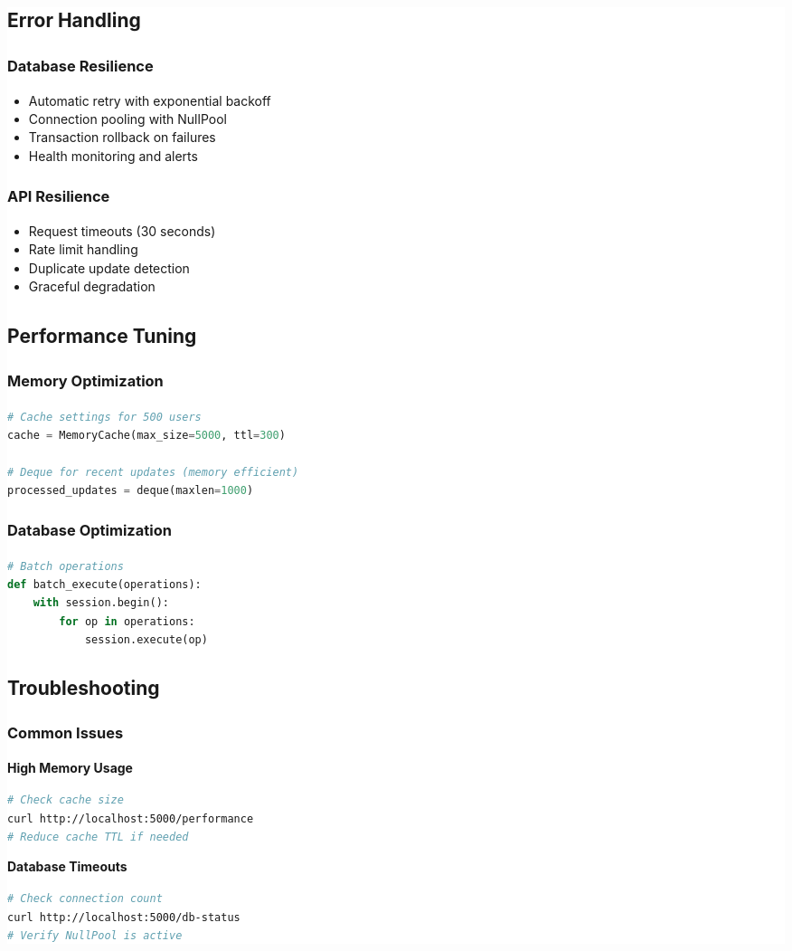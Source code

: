 ## Error Handling

### Database Resilience
- Automatic retry with exponential backoff
- Connection pooling with NullPool
- Transaction rollback on failures
- Health monitoring and alerts

### API Resilience
- Request timeouts (30 seconds)
- Rate limit handling
- Duplicate update detection
- Graceful degradation

## Performance Tuning

### Memory Optimization
```python
# Cache settings for 500 users
cache = MemoryCache(max_size=5000, ttl=300)

# Deque for recent updates (memory efficient)
processed_updates = deque(maxlen=1000)
```

### Database Optimization
```python
# Batch operations
def batch_execute(operations):
    with session.begin():
        for op in operations:
            session.execute(op)
```

## Troubleshooting

### Common Issues

**High Memory Usage**
```bash
# Check cache size
curl http://localhost:5000/performance
# Reduce cache TTL if needed
```

**Database Timeouts**
```bash
# Check connection count
curl http://localhost:5000/db-status
# Verify NullPool is active
```
